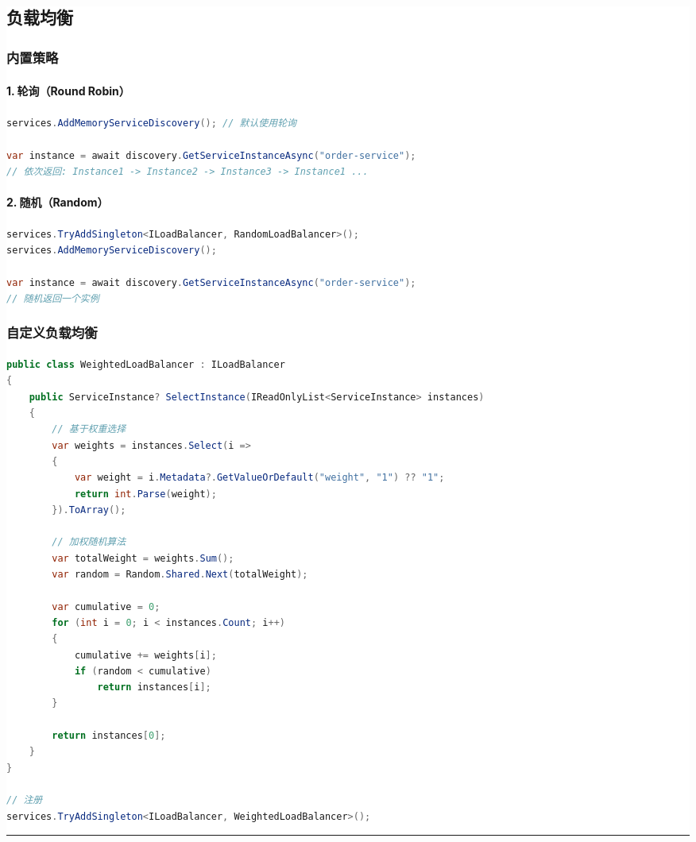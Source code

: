 
## 负载均衡

### 内置策略

#### 1. 轮询（Round Robin）

```csharp
services.AddMemoryServiceDiscovery(); // 默认使用轮询

var instance = await discovery.GetServiceInstanceAsync("order-service");
// 依次返回: Instance1 -> Instance2 -> Instance3 -> Instance1 ...
```

#### 2. 随机（Random）

```csharp
services.TryAddSingleton<ILoadBalancer, RandomLoadBalancer>();
services.AddMemoryServiceDiscovery();

var instance = await discovery.GetServiceInstanceAsync("order-service");
// 随机返回一个实例
```

### 自定义负载均衡

```csharp
public class WeightedLoadBalancer : ILoadBalancer
{
    public ServiceInstance? SelectInstance(IReadOnlyList<ServiceInstance> instances)
    {
        // 基于权重选择
        var weights = instances.Select(i =>
        {
            var weight = i.Metadata?.GetValueOrDefault("weight", "1") ?? "1";
            return int.Parse(weight);
        }).ToArray();

        // 加权随机算法
        var totalWeight = weights.Sum();
        var random = Random.Shared.Next(totalWeight);
        
        var cumulative = 0;
        for (int i = 0; i < instances.Count; i++)
        {
            cumulative += weights[i];
            if (random < cumulative)
                return instances[i];
        }

        return instances[0];
    }
}

// 注册
services.TryAddSingleton<ILoadBalancer, WeightedLoadBalancer>();
```

---